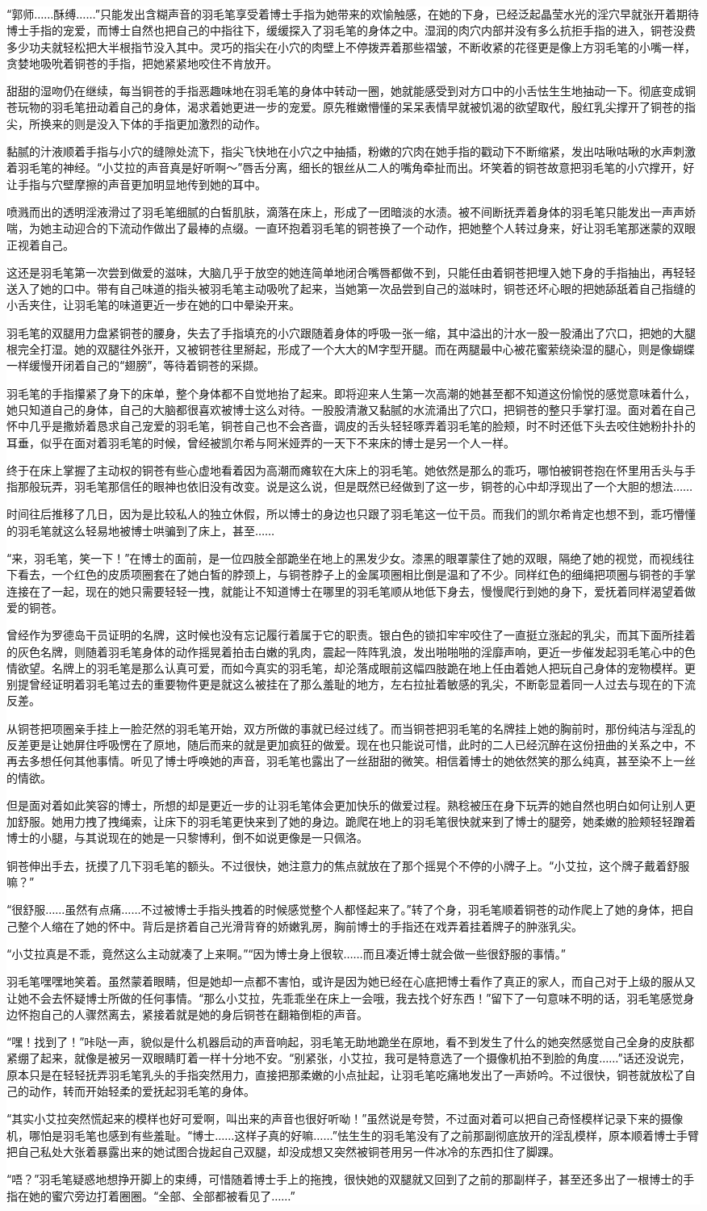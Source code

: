 “郭师……酥缚……”只能发出含糊声音的羽毛笔享受着博士手指为她带来的欢愉触感，在她的下身，已经泛起晶莹水光的淫穴早就张开着期待博士手指的宠爱，而博士自然也把自己的中指往下，缓缓探入了羽毛笔的身体之中。湿润的肉穴内部并没有多么抗拒手指的进入，铜苍没费多少功夫就轻松把大半根指节没入其中。灵巧的指尖在小穴的肉壁上不停拨弄着那些褶皱，不断收紧的花径更是像上方羽毛笔的小嘴一样，贪婪地吸吮着铜苍的手指，把她紧紧地咬住不肯放开。

甜甜的湿吻仍在继续，每当铜苍的手指恶趣味地在羽毛笔的身体中转动一圈，她就能感受到对方口中的小舌怯生生地抽动一下。彻底变成铜苍玩物的羽毛笔扭动着自己的身体，渴求着她更进一步的宠爱。原先稚嫩懵懂的呆呆表情早就被饥渴的欲望取代，殷红乳尖撑开了铜苍的指尖，所换来的则是没入下体的手指更加激烈的动作。

黏腻的汁液顺着手指与小穴的缝隙处流下，指尖飞快地在小穴之中抽插，粉嫩的穴肉在她手指的戳动下不断缩紧，发出咕啾咕啾的水声刺激着羽毛笔的神经。“小艾拉的声音真是好听啊～”唇舌分离，细长的银丝从二人的嘴角牵扯而出。坏笑着的铜苍故意把羽毛笔的小穴撑开，好让手指与穴壁摩擦的声音更加明显地传到她的耳中。

喷溅而出的透明淫液滑过了羽毛笔细腻的白皙肌肤，滴落在床上，形成了一团暗淡的水渍。被不间断抚弄着身体的羽毛笔只能发出一声声娇喘，为她主动迎合的下流动作做出了最棒的点缀。一直环抱着羽毛笔的铜苍换了一个动作，把她整个人转过身来，好让羽毛笔那迷蒙的双眼正视着自己。

这还是羽毛笔第一次尝到做爱的滋味，大脑几乎于放空的她连简单地闭合嘴唇都做不到，只能任由着铜苍把埋入她下身的手指抽出，再轻轻送入了她的口中。带有自己味道的指头被羽毛笔主动吸吮了起来，当她第一次品尝到自己的滋味时，铜苍还坏心眼的把她舔舐着自己指缝的小舌夹住，让羽毛笔的味道更近一步在她的口中晕染开来。

羽毛笔的双腿用力盘紧铜苍的腰身，失去了手指填充的小穴跟随着身体的呼吸一张一缩，其中溢出的汁水一股一股涌出了穴口，把她的大腿根完全打湿。她的双腿往外张开，又被铜苍往里掰起，形成了一个大大的M字型开腿。而在两腿最中心被花蜜萦绕染湿的腿心，则是像蝴蝶一样缓慢开闭着自己的“翅膀”，等待着铜苍的采撷。

羽毛笔的手指攥紧了身下的床单，整个身体都不自觉地抬了起来。即将迎来人生第一次高潮的她甚至都不知道这份愉悦的感觉意味着什么，她只知道自己的身体，自己的大脑都很喜欢被博士这么对待。一股股清澈又黏腻的水流涌出了穴口，把铜苍的整只手掌打湿。面对着在自己怀中几乎是撒娇着恳求自己宠爱的羽毛笔，铜苍自己也不会吝啬，调皮的舌头轻轻啄弄着羽毛笔的脸颊，时不时还低下头去咬住她粉扑扑的耳垂，似乎在面对着羽毛笔的时候，曾经被凯尔希与阿米娅弄的一天下不来床的博士是另一个人一样。

终于在床上掌握了主动权的铜苍有些心虚地看着因为高潮而瘫软在大床上的羽毛笔。她依然是那么的乖巧，哪怕被铜苍抱在怀里用舌头与手指那般玩弄，羽毛笔那信任的眼神也依旧没有改变。说是这么说，但是既然已经做到了这一步，铜苍的心中却浮现出了一个大胆的想法……

时间往后推移了几日，因为是比较私人的独立休假，所以博士的身边也只跟了羽毛笔这一位干员。而我们的凯尔希肯定也想不到，乖巧懵懂的羽毛笔就这么轻易地被博士哄骗到了床上，甚至……

“来，羽毛笔，笑一下！”在博士的面前，是一位四肢全部跪坐在地上的黑发少女。漆黑的眼罩蒙住了她的双眼，隔绝了她的视觉，而视线往下看去，一个红色的皮质项圈套在了她白皙的脖颈上，与铜苍脖子上的金属项圈相比倒是温和了不少。同样红色的细绳把项圈与铜苍的手掌连接在了一起，现在的她只需要轻轻一拽，就能让不知道博士在哪里的羽毛笔顺从地低下身去，慢慢爬行到她的身下，爱抚着同样渴望着做爱的铜苍。

曾经作为罗德岛干员证明的名牌，这时候也没有忘记履行着属于它的职责。银白色的锁扣牢牢咬住了一直挺立涨起的乳尖，而其下面所挂着的灰色名牌，则随着羽毛笔身体的动作摇晃着拍击白嫩的乳肉，震起一阵阵乳浪，发出啪啪啪的淫靡声响，更近一步催发起羽毛笔心中的色情欲望。名牌上的羽毛笔是那么认真可爱，而如今真实的羽毛笔，却沦落成眼前这幅四肢跪在地上任由着她人把玩自己身体的宠物模样。更别提曾经证明着羽毛笔过去的重要物件更是就这么被挂在了那么羞耻的地方，左右拉扯着敏感的乳尖，不断彰显着同一人过去与现在的下流反差。

从铜苍把项圈亲手挂上一脸茫然的羽毛笔开始，双方所做的事就已经过线了。而当铜苍把羽毛笔的名牌挂上她的胸前时，那份纯洁与淫乱的反差更是让她屏住呼吸愣在了原地，随后而来的就是更加疯狂的做爱。现在也只能说可惜，此时的二人已经沉醉在这份扭曲的关系之中，不再去多想任何其他事情。听见了博士呼唤她的声音，羽毛笔也露出了一丝甜甜的微笑。相信着博士的她依然笑的那么纯真，甚至染不上一丝的情欲。

但是面对着如此笑容的博士，所想的却是更近一步的让羽毛笔体会更加快乐的做爱过程。熟稔被压在身下玩弄的她自然也明白如何让别人更加舒服。她用力拽了拽绳索，让床下的羽毛笔更快来到了她的身边。跪爬在地上的羽毛笔很快就来到了博士的腿旁，她柔嫩的脸颊轻轻蹭着博士的小腿，与其说现在的她是一只黎博利，倒不如说更像是一只佩洛。

铜苍伸出手去，抚摸了几下羽毛笔的额头。不过很快，她注意力的焦点就放在了那个摇晃个不停的小牌子上。“小艾拉，这个牌子戴着舒服嘛？”

“很舒服……虽然有点痛……不过被博士手指头拽着的时候感觉整个人都怪起来了。”转了个身，羽毛笔顺着铜苍的动作爬上了她的身体，把自己整个人缩在了她的怀中。背后是挤着自己光滑背脊的娇嫩乳房，胸前博士的手指还在戏弄着挂着牌子的肿涨乳尖。

“小艾拉真是不乖，竟然这么主动就凑了上来啊。”“因为博士身上很软……而且凑近博士就会做一些很舒服的事情。”

羽毛笔嘿嘿地笑着。虽然蒙着眼睛，但是她却一点都不害怕，或许是因为她已经在心底把博士看作了真正的家人，而自己对于上级的服从又让她不会去怀疑博士所做的任何事情。“那么小艾拉，先乖乖坐在床上一会哦，我去找个好东西！”留下了一句意味不明的话，羽毛笔感觉身边怀抱自己的人骤然离去，紧接着就是她的身后铜苍在翻箱倒柜的声音。

“嘿！找到了！”咔哒一声，貌似是什么机器启动的声音响起，羽毛笔无助地跪坐在原地，看不到发生了什么的她突然感觉自己全身的皮肤都紧绷了起来，就像是被另一双眼睛盯着一样十分地不安。“别紧张，小艾拉，我可是特意选了一个摄像机拍不到脸的角度……”话还没说完，原本只是在轻轻抚弄羽毛笔乳头的手指突然用力，直接把那柔嫩的小点扯起，让羽毛笔吃痛地发出了一声娇吟。不过很快，铜苍就放松了自己的动作，转而开始轻柔的爱抚起羽毛笔的身体。

“其实小艾拉突然慌起来的模样也好可爱啊，叫出来的声音也很好听呦！”虽然说是夸赞，不过面对着可以把自己奇怪模样记录下来的摄像机，哪怕是羽毛笔也感到有些羞耻。“博士……这样子真的好嘛……”怯生生的羽毛笔没有了之前那副彻底放开的淫乱模样，原本顺着博士手臂把自己私处大张着暴露出来的她试图合拢起自己双腿，却没成想又突然被铜苍用另一件冰冷的东西扣住了脚踝。

“唔？”羽毛笔疑惑地想挣开脚上的束缚，可惜随着博士手上的拖拽，很快她的双腿就又回到了之前的那副样子，甚至还多出了一根博士的手指在她的蜜穴旁边打着圈圈。“全部、全部都被看见了……”

